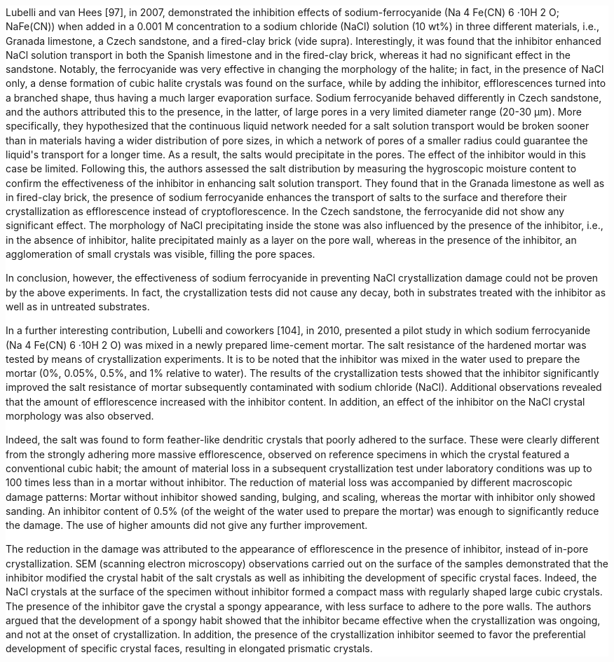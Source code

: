 Lubelli and van Hees [97], in 2007, demonstrated the inhibition effects of sodium-ferrocyanide (Na 4 Fe(CN) 6 ·10H 2 O; NaFe(CN)) when added in a 0.001 M concentration to a sodium chloride (NaCl) solution (10 wt%) in three different materials, i.e., Granada limestone, a Czech sandstone, and a fired-clay brick (vide supra). Interestingly, it was found that the inhibitor enhanced NaCl solution transport in both the Spanish limestone and in the fired-clay brick, whereas it had no significant effect in the sandstone. Notably, the ferrocyanide was very effective in changing the morphology of the halite; in fact, in the presence of NaCl only, a dense formation of cubic halite crystals was found on the surface, while by adding the inhibitor, efflorescences turned into a branched shape, thus having a much larger evaporation surface. Sodium ferrocyanide behaved differently in Czech sandstone, and the authors attributed this to the presence, in the latter, of large pores in a very limited diameter range (20-30 µm). More specifically, they hypothesized that the continuous liquid network needed for a salt solution transport would be broken sooner than in materials having a wider distribution of pore sizes, in which a network of pores of a smaller radius could guarantee the liquid's transport for a longer time. As a result, the salts would precipitate in the pores. The effect of the inhibitor would in this case be limited. Following this, the authors assessed the salt distribution by measuring the hygroscopic moisture content to confirm the effectiveness of the inhibitor in enhancing salt solution transport. They found that in the Granada limestone as well as in fired-clay brick, the presence of sodium ferrocyanide enhances the transport of salts to the surface and therefore their crystallization as efflorescence instead of cryptoflorescence. In the Czech sandstone, the ferrocyanide did not show any significant effect. The morphology of NaCl precipitating inside the stone was also influenced by the presence of the inhibitor, i.e., in the absence of inhibitor, halite precipitated mainly as a layer on the pore wall, whereas in the presence of the inhibitor, an agglomeration of small crystals was visible, filling the pore spaces.

In conclusion, however, the effectiveness of sodium ferrocyanide in preventing NaCl crystallization damage could not be proven by the above experiments. In fact, the crystallization tests did not cause any decay, both in substrates treated with the inhibitor as well as in untreated substrates.

In a further interesting contribution, Lubelli and coworkers [104], in 2010, presented a pilot study in which sodium ferrocyanide (Na 4 Fe(CN) 6 ·10H 2 O) was mixed in a newly prepared lime-cement mortar. The salt resistance of the hardened mortar was tested by means of crystallization experiments. It is to be noted that the inhibitor was mixed in the water used to prepare the mortar (0%, 0.05%, 0.5%, and 1% relative to water). The results of the crystallization tests showed that the inhibitor significantly improved the salt resistance of mortar subsequently contaminated with sodium chloride (NaCl). Additional observations revealed that the amount of efflorescence increased with the inhibitor content. In addition, an effect of the inhibitor on the NaCl crystal morphology was also observed.

Indeed, the salt was found to form feather-like dendritic crystals that poorly adhered to the surface. These were clearly different from the strongly adhering more massive efflorescence, observed on reference specimens in which the crystal featured a conventional cubic habit; the amount of material loss in a subsequent crystallization test under laboratory conditions was up to 100 times less than in a mortar without inhibitor. The reduction of material loss was accompanied by different macroscopic damage patterns: Mortar without inhibitor showed sanding, bulging, and scaling, whereas the mortar with inhibitor only showed sanding. An inhibitor content of 0.5% (of the weight of the water used to prepare the mortar) was enough to significantly reduce the damage. The use of higher amounts did not give any further improvement.

The reduction in the damage was attributed to the appearance of efflorescence in the presence of inhibitor, instead of in-pore crystallization. SEM (scanning electron microscopy) observations carried out on the surface of the samples demonstrated that the inhibitor modified the crystal habit of the salt crystals as well as inhibiting the development of specific crystal faces. Indeed, the NaCl crystals at the surface of the specimen without inhibitor formed a compact mass with regularly shaped large cubic crystals. The presence of the inhibitor gave the crystal a spongy appearance, with less surface to adhere to the pore walls. The authors argued that the development of a spongy habit showed that the inhibitor became effective when the crystallization was ongoing, and not at the onset of crystallization. In addition, the presence of the crystallization inhibitor seemed to favor the preferential development of specific crystal faces, resulting in elongated prismatic crystals.
